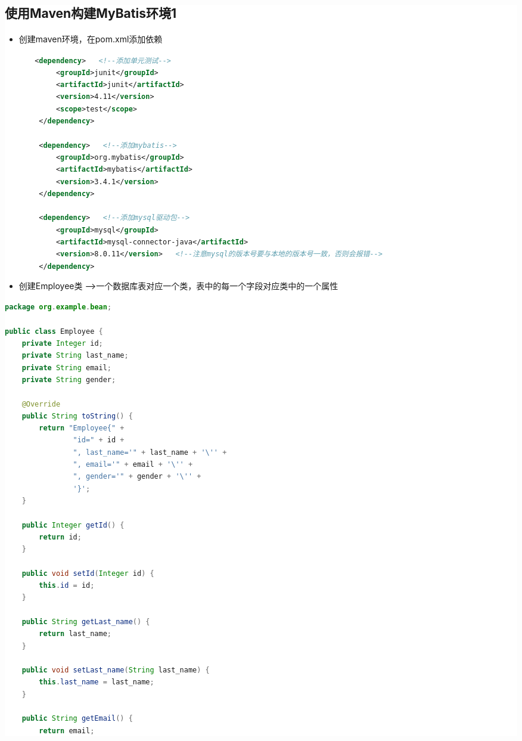

## 使用Maven构建MyBatis环境1

- 创建maven环境，在pom.xml添加依赖

```xml
	   <dependency>   <!--添加单元测试-->
            <groupId>junit</groupId>
            <artifactId>junit</artifactId>
            <version>4.11</version>
            <scope>test</scope>
        </dependency>

        <dependency>   <!--添加mybatis-->
            <groupId>org.mybatis</groupId>
            <artifactId>mybatis</artifactId>
            <version>3.4.1</version>
        </dependency>

        <dependency>   <!--添加mysql驱动包-->
            <groupId>mysql</groupId>
            <artifactId>mysql-connector-java</artifactId>
            <version>8.0.11</version>   <!--注意mysql的版本号要与本地的版本号一致，否则会报错-->
        </dependency>
```

- 创建Employee类   -->一个数据库表对应一个类，表中的每一个字段对应类中的一个属性

```java
package org.example.bean;

public class Employee {
    private Integer id;
    private String last_name;
    private String email;
    private String gender;

    @Override
    public String toString() {
        return "Employee{" +
                "id=" + id +
                ", last_name='" + last_name + '\'' +
                ", email='" + email + '\'' +
                ", gender='" + gender + '\'' +
                '}';
    }

    public Integer getId() {
        return id;
    }

    public void setId(Integer id) {
        this.id = id;
    }

    public String getLast_name() {
        return last_name;
    }

    public void setLast_name(String last_name) {
        this.last_name = last_name;
    }

    public String getEmail() {
        return email;
```